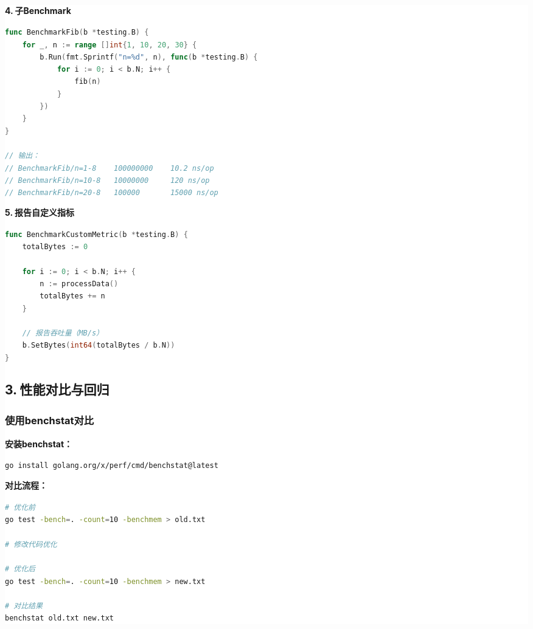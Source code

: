 **4. 子Benchmark**

```go
func BenchmarkFib(b *testing.B) {
    for _, n := range []int{1, 10, 20, 30} {
        b.Run(fmt.Sprintf("n=%d", n), func(b *testing.B) {
            for i := 0; i < b.N; i++ {
                fib(n)
            }
        })
    }
}

// 输出：
// BenchmarkFib/n=1-8    100000000    10.2 ns/op
// BenchmarkFib/n=10-8   10000000     120 ns/op
// BenchmarkFib/n=20-8   100000       15000 ns/op
```

**5. 报告自定义指标**

```go
func BenchmarkCustomMetric(b *testing.B) {
    totalBytes := 0
    
    for i := 0; i < b.N; i++ {
        n := processData()
        totalBytes += n
    }
    
    // 报告吞吐量（MB/s）
    b.SetBytes(int64(totalBytes / b.N))
}
```

## 3. 性能对比与回归

### 使用benchstat对比

**安装benchstat：**

```bash
go install golang.org/x/perf/cmd/benchstat@latest
```

**对比流程：**

```bash
# 优化前
go test -bench=. -count=10 -benchmem > old.txt

# 修改代码优化

# 优化后
go test -bench=. -count=10 -benchmem > new.txt

# 对比结果
benchstat old.txt new.txt
```
